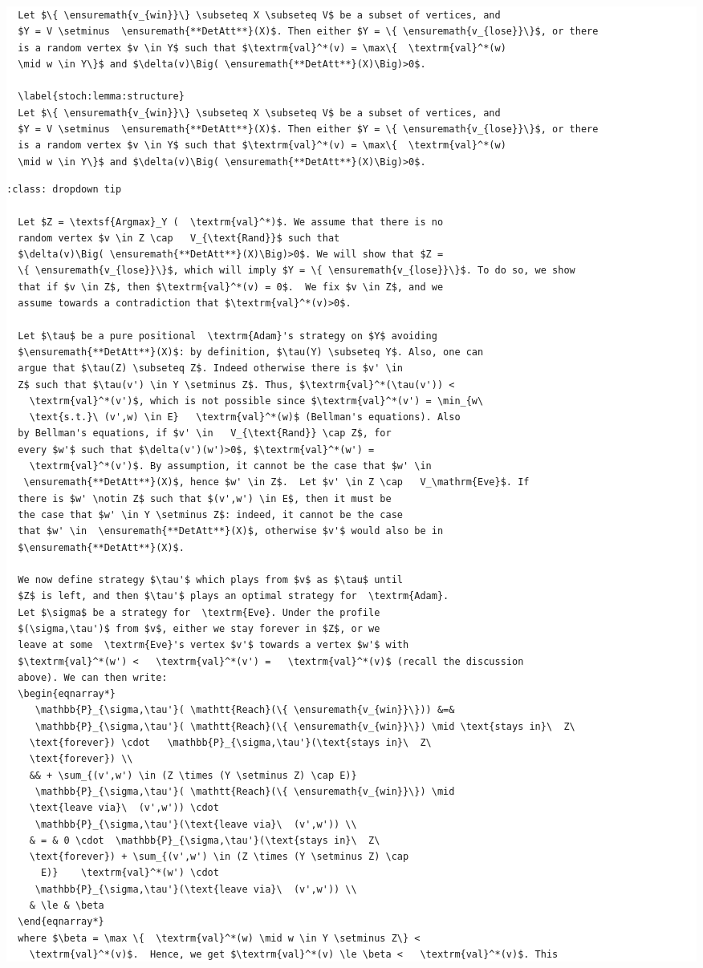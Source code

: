 ````
  Let $\{ \ensuremath{v_{win}}\} \subseteq X \subseteq V$ be a subset of vertices, and
  $Y = V \setminus  \ensuremath{**DetAtt**}(X)$. Then either $Y = \{ \ensuremath{v_{lose}}\}$, or there
  is a random vertex $v \in Y$ such that $\textrm{val}^*(v) = \max\{  \textrm{val}^*(w)
  \mid w \in Y\}$ and $\delta(v)\Big( \ensuremath{**DetAtt**}(X)\Big)>0$.

  \label{stoch:lemma:structure}
  Let $\{ \ensuremath{v_{win}}\} \subseteq X \subseteq V$ be a subset of vertices, and
  $Y = V \setminus  \ensuremath{**DetAtt**}(X)$. Then either $Y = \{ \ensuremath{v_{lose}}\}$, or there
  is a random vertex $v \in Y$ such that $\textrm{val}^*(v) = \max\{  \textrm{val}^*(w)
  \mid w \in Y\}$ and $\delta(v)\Big( \ensuremath{**DetAtt**}(X)\Big)>0$.

````

````{admonition} Proof
:class: dropdown tip

  Let $Z = \textsf{Argmax}_Y (  \textrm{val}^*)$. We assume that there is no
  random vertex $v \in Z \cap   V_{\text{Rand}}$ such that
  $\delta(v)\Big( \ensuremath{**DetAtt**}(X)\Big)>0$. We will show that $Z =
  \{ \ensuremath{v_{lose}}\}$, which will imply $Y = \{ \ensuremath{v_{lose}}\}$. To do so, we show
  that if $v \in Z$, then $\textrm{val}^*(v) = 0$.  We fix $v \in Z$, and we
  assume towards a contradiction that $\textrm{val}^*(v)>0$.

  Let $\tau$ be a pure positional  \textrm{Adam}'s strategy on $Y$ avoiding
  $\ensuremath{**DetAtt**}(X)$: by definition, $\tau(Y) \subseteq Y$. Also, one can
  argue that $\tau(Z) \subseteq Z$. Indeed otherwise there is $v' \in
  Z$ such that $\tau(v') \in Y \setminus Z$. Thus, $\textrm{val}^*(\tau(v')) <
    \textrm{val}^*(v')$, which is not possible since $\textrm{val}^*(v') = \min_{w\
    \text{s.t.}\ (v',w) \in E}   \textrm{val}^*(w)$ (Bellman's equations). Also
  by Bellman's equations, if $v' \in   V_{\text{Rand}} \cap Z$, for
  every $w'$ such that $\delta(v')(w')>0$, $\textrm{val}^*(w') =
    \textrm{val}^*(v')$. By assumption, it cannot be the case that $w' \in
   \ensuremath{**DetAtt**}(X)$, hence $w' \in Z$.  Let $v' \in Z \cap   V_\mathrm{Eve}$. If
  there is $w' \notin Z$ such that $(v',w') \in E$, then it must be
  the case that $w' \in Y \setminus Z$: indeed, it cannot be the case
  that $w' \in  \ensuremath{**DetAtt**}(X)$, otherwise $v'$ would also be in
  $\ensuremath{**DetAtt**}(X)$.

  We now define strategy $\tau'$ which plays from $v$ as $\tau$ until
  $Z$ is left, and then $\tau'$ plays an optimal strategy for  \textrm{Adam}.
  Let $\sigma$ be a strategy for  \textrm{Eve}. Under the profile
  $(\sigma,\tau')$ from $v$, either we stay forever in $Z$, or we
  leave at some  \textrm{Eve}'s vertex $v'$ towards a vertex $w'$ with
  $\textrm{val}^*(w') <   \textrm{val}^*(v') =   \textrm{val}^*(v)$ (recall the discussion
  above). We can then write:
  \begin{eqnarray*}
     \mathbb{P}_{\sigma,\tau'}( \mathtt{Reach}(\{ \ensuremath{v_{win}}\})) &=&
     \mathbb{P}_{\sigma,\tau'}( \mathtt{Reach}(\{ \ensuremath{v_{win}}\}) \mid \text{stays in}\  Z\
    \text{forever}) \cdot   \mathbb{P}_{\sigma,\tau'}(\text{stays in}\  Z\
    \text{forever}) \\ 
    && + \sum_{(v',w') \in (Z \times (Y \setminus Z) \cap E)} 
     \mathbb{P}_{\sigma,\tau'}( \mathtt{Reach}(\{ \ensuremath{v_{win}}\}) \mid
    \text{leave via}\  (v',w')) \cdot
     \mathbb{P}_{\sigma,\tau'}(\text{leave via}\  (v',w')) \\
    & = & 0 \cdot  \mathbb{P}_{\sigma,\tau'}(\text{stays in}\  Z\
    \text{forever}) + \sum_{(v',w') \in (Z \times (Y \setminus Z) \cap
      E)}    \textrm{val}^*(w') \cdot
     \mathbb{P}_{\sigma,\tau'}(\text{leave via}\  (v',w')) \\
    & \le & \beta
  \end{eqnarray*}
  where $\beta = \max \{  \textrm{val}^*(w) \mid w \in Y \setminus Z\} <
    \textrm{val}^*(v)$.  Hence, we get $\textrm{val}^*(v) \le \beta <   \textrm{val}^*(v)$. This
````